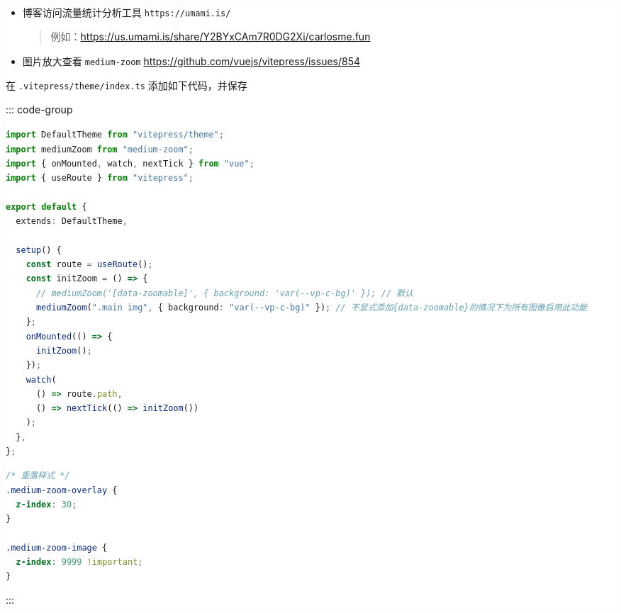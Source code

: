 - 博客访问流量统计分析工具 `https://umami.is/`

  > 例如：https://us.umami.is/share/Y2BYxCAm7R0DG2Xi/carlosme.fun

- 图片放大查看 `medium-zoom` https://github.com/vuejs/vitepress/issues/854

在 `.vitepress/theme/index.ts` 添加如下代码，并保存

::: code-group

```ts [.vitepress/theme/index.ts]
import DefaultTheme from "vitepress/theme";
import mediumZoom from "medium-zoom";
import { onMounted, watch, nextTick } from "vue";
import { useRoute } from "vitepress";

export default {
  extends: DefaultTheme,

  setup() {
    const route = useRoute();
    const initZoom = () => {
      // mediumZoom('[data-zoomable]', { background: 'var(--vp-c-bg)' }); // 默认
      mediumZoom(".main img", { background: "var(--vp-c-bg)" }); // 不显式添加{data-zoomable}的情况下为所有图像启用此功能
    };
    onMounted(() => {
      initZoom();
    });
    watch(
      () => route.path,
      () => nextTick(() => initZoom())
    );
  },
};
```

```css [.vitepress/theme/style.css]
/* 重置样式 */
.medium-zoom-overlay {
  z-index: 30;
}

.medium-zoom-image {
  z-index: 9999 !important;
}
```

:::
